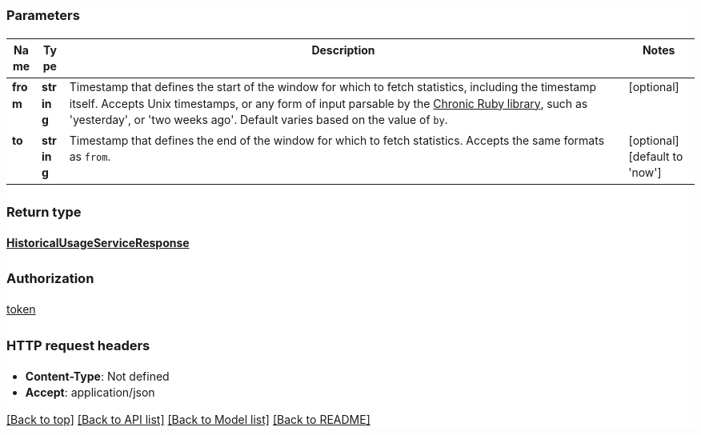 ### Parameters

Name | Type | Description  | Notes
------------- | ------------- | ------------- | -------------
 **from** | **string**| Timestamp that defines the start of the window for which to fetch statistics, including the timestamp itself. Accepts Unix timestamps, or any form of input parsable by the [Chronic Ruby library](https://github.com/mojombo/chronic), such as &#39;yesterday&#39;, or &#39;two weeks ago&#39;. Default varies based on the value of `by`.  | [optional] 
 **to** | **string**| Timestamp that defines the end of the window for which to fetch statistics. Accepts the same formats as `from`.  | [optional] [default to &#39;now&#39;]

### Return type

[**HistoricalUsageServiceResponse**](HistoricalUsageServiceResponse.md)

### Authorization

[token](../README.md#token)

### HTTP request headers

 - **Content-Type**: Not defined
 - **Accept**: application/json

[[Back to top]](#) [[Back to API list]](../README.md#documentation-for-api-endpoints) [[Back to Model list]](../README.md#documentation-for-models) [[Back to README]](../README.md)

